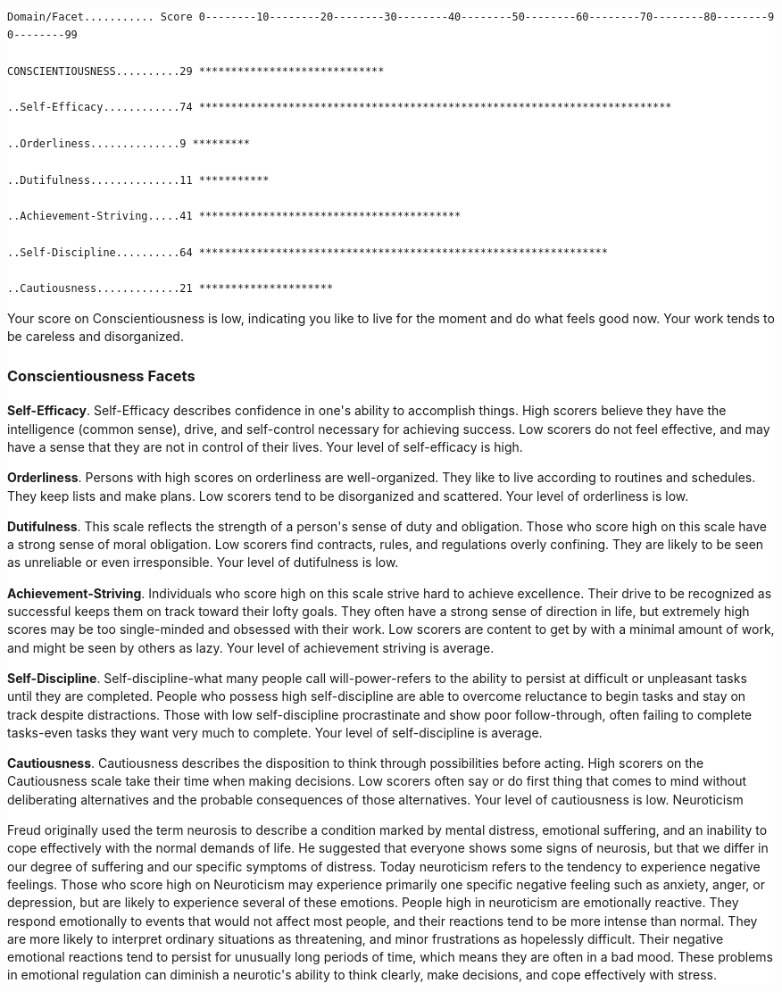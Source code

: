 
    Domain/Facet........... Score 0--------10--------20--------30--------40--------50--------60--------70--------80--------90--------99

    CONSCIENTIOUSNESS..........29 *****************************

    ..Self-Efficacy............74 **************************************************************************

    ..Orderliness..............9 *********

    ..Dutifulness..............11 ***********

    ..Achievement-Striving.....41 *****************************************

    ..Self-Discipline..........64 ****************************************************************

    ..Cautiousness.............21 *********************

Your score on Conscientiousness is low, indicating you like to live for the moment and do what feels good now. Your work tends to be careless and disorganized.

### Conscientiousness Facets

**Self-Efficacy**. Self-Efficacy describes confidence in one's ability to accomplish things. High scorers believe they have the intelligence (common sense), drive, and self-control necessary for achieving success. Low scorers do not feel effective, and may have a sense that they are not in control of their lives. Your level of self-efficacy is high.

**Orderliness**. Persons with high scores on orderliness are well-organized. They like to live according to routines and schedules. They keep lists and make plans. Low scorers tend to be disorganized and scattered. Your level of orderliness is low.

**Dutifulness**. This scale reflects the strength of a person's sense of duty and obligation. Those who score high on this scale have a strong sense of moral obligation. Low scorers find contracts, rules, and regulations overly confining. They are likely to be seen as unreliable or even irresponsible. Your level of dutifulness is low.

**Achievement-Striving**. Individuals who score high on this scale strive hard to achieve excellence. Their drive to be recognized as successful keeps them on track toward their lofty goals. They often have a strong sense of direction in life, but extremely high scores may be too single-minded and obsessed with their work. Low scorers are content to get by with a minimal amount of work, and might be seen by others as lazy. Your level of achievement striving is average.

**Self-Discipline**. Self-discipline-what many people call will-power-refers to the ability to persist at difficult or unpleasant tasks until they are completed. People who possess high self-discipline are able to overcome reluctance to begin tasks and stay on track despite distractions. Those with low self-discipline procrastinate and show poor follow-through, often failing to complete tasks-even tasks they want very much to complete. Your level of self-discipline is average.

**Cautiousness**. Cautiousness describes the disposition to think through possibilities before acting. High scorers on the Cautiousness scale take their time when making decisions. Low scorers often say or do first thing that comes to mind without deliberating alternatives and the probable consequences of those alternatives. Your level of cautiousness is low.
Neuroticism

Freud originally used the term neurosis to describe a condition marked by mental distress, emotional suffering, and an inability to cope effectively with the normal demands of life. He suggested that everyone shows some signs of neurosis, but that we differ in our degree of suffering and our specific symptoms of distress. Today neuroticism refers to the tendency to experience negative feelings. Those who score high on Neuroticism may experience primarily one specific negative feeling such as anxiety, anger, or depression, but are likely to experience several of these emotions. People high in neuroticism are emotionally reactive. They respond emotionally to events that would not affect most people, and their reactions tend to be more intense than normal. They are more likely to interpret ordinary situations as threatening, and minor frustrations as hopelessly difficult. Their negative emotional reactions tend to persist for unusually long periods of time, which means they are often in a bad mood. These problems in emotional regulation can diminish a neurotic's ability to think clearly, make decisions, and cope effectively with stress.
